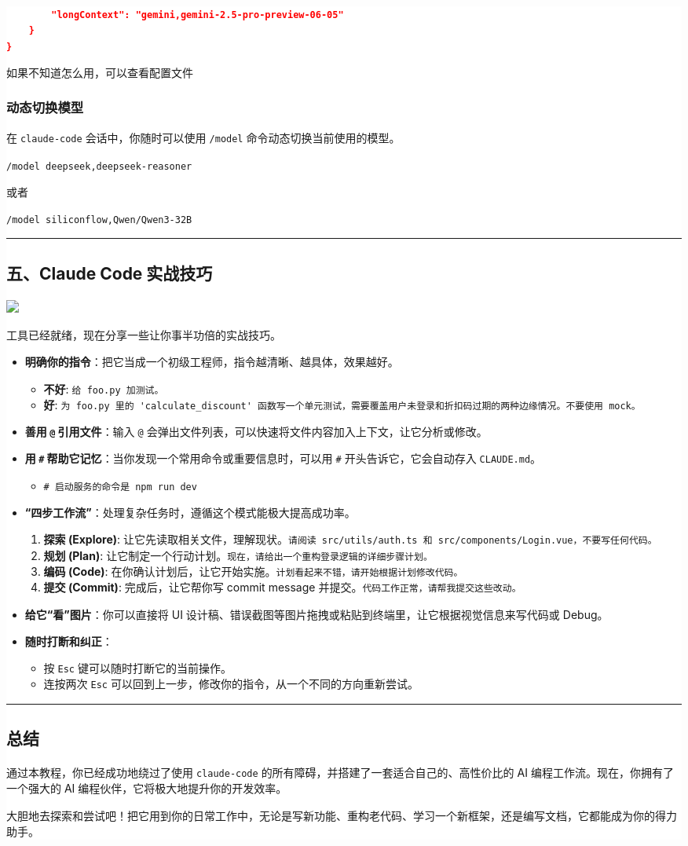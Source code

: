 ```json
        "longContext": "gemini,gemini-2.5-pro-preview-06-05"
    }
}

```
如果不知道怎么用，可以查看配置文件
### 动态切换模型

在 `claude-code` 会话中，你随时可以使用 `/model` 命令动态切换当前使用的模型。

```
/model deepseek,deepseek-reasoner
```
或者
```
/model siliconflow,Qwen/Qwen3-32B
```

---

## 五、Claude Code 实战技巧

![](https://files.mdnice.com/user/43439/8be5b2d5-367e-4633-8008-45b449531e01.png)

工具已经就绪，现在分享一些让你事半功倍的实战技巧。

*   **明确你的指令**：把它当成一个初级工程师，指令越清晰、越具体，效果越好。
    *   **不好**: `给 foo.py 加测试。`
    *   **好**: `为 foo.py 里的 'calculate_discount' 函数写一个单元测试，需要覆盖用户未登录和折扣码过期的两种边缘情况。不要使用 mock。`

*   **善用 `@` 引用文件**：输入 `@` 会弹出文件列表，可以快速将文件内容加入上下文，让它分析或修改。

*   **用 `#` 帮助它记忆**：当你发现一个常用命令或重要信息时，可以用 `#` 开头告诉它，它会自动存入 `CLAUDE.md`。
    *   `# 启动服务的命令是 npm run dev`

*   **“四步工作流”**：处理复杂任务时，遵循这个模式能极大提高成功率。
    1.  **探索 (Explore)**: 让它先读取相关文件，理解现状。`请阅读 src/utils/auth.ts 和 src/components/Login.vue，不要写任何代码。`
    2.  **规划 (Plan)**: 让它制定一个行动计划。`现在，请给出一个重构登录逻辑的详细步骤计划。`
    3.  **编码 (Code)**: 在你确认计划后，让它开始实施。`计划看起来不错，请开始根据计划修改代码。`
    4.  **提交 (Commit)**: 完成后，让它帮你写 commit message 并提交。`代码工作正常，请帮我提交这些改动。`

*   **给它“看”图片**：你可以直接将 UI 设计稿、错误截图等图片拖拽或粘贴到终端里，让它根据视觉信息来写代码或 Debug。

*   **随时打断和纠正**：
    *   按 `Esc` 键可以随时打断它的当前操作。
    *   连按两次 `Esc` 可以回到上一步，修改你的指令，从一个不同的方向重新尝试。

---

## 总结

通过本教程，你已经成功地绕过了使用 `claude-code` 的所有障碍，并搭建了一套适合自己的、高性价比的 AI 编程工作流。现在，你拥有了一个强大的 AI 编程伙伴，它将极大地提升你的开发效率。

大胆地去探索和尝试吧！把它用到你的日常工作中，无论是写新功能、重构老代码、学习一个新框架，还是编写文档，它都能成为你的得力助手。

